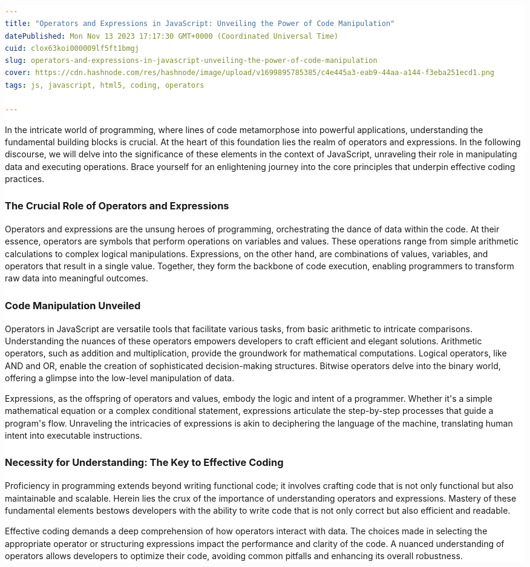 ```yaml
---
title: "Operators and Expressions in JavaScript: Unveiling the Power of Code Manipulation"
datePublished: Mon Nov 13 2023 17:17:30 GMT+0000 (Coordinated Universal Time)
cuid: clox63koi000009lf5ft1bmgj
slug: operators-and-expressions-in-javascript-unveiling-the-power-of-code-manipulation
cover: https://cdn.hashnode.com/res/hashnode/image/upload/v1699895785385/c4e445a3-eab9-44aa-a144-f3eba251ecd1.png
tags: js, javascript, html5, coding, operators

---
```


In the intricate world of programming, where lines of code metamorphose into powerful applications, understanding the fundamental building blocks is crucial. At the heart of this foundation lies the realm of operators and expressions. In the following discourse, we will delve into the significance of these elements in the context of JavaScript, unraveling their role in manipulating data and executing operations. Brace yourself for an enlightening journey into the core principles that underpin effective coding practices.

### The Crucial Role of Operators and Expressions

Operators and expressions are the unsung heroes of programming, orchestrating the dance of data within the code. At their essence, operators are symbols that perform operations on variables and values. These operations range from simple arithmetic calculations to complex logical manipulations. Expressions, on the other hand, are combinations of values, variables, and operators that result in a single value. Together, they form the backbone of code execution, enabling programmers to transform raw data into meaningful outcomes.

### Code Manipulation Unveiled

Operators in JavaScript are versatile tools that facilitate various tasks, from basic arithmetic to intricate comparisons. Understanding the nuances of these operators empowers developers to craft efficient and elegant solutions. Arithmetic operators, such as addition and multiplication, provide the groundwork for mathematical computations. Logical operators, like AND and OR, enable the creation of sophisticated decision-making structures. Bitwise operators delve into the binary world, offering a glimpse into the low-level manipulation of data.

Expressions, as the offspring of operators and values, embody the logic and intent of a programmer. Whether it's a simple mathematical equation or a complex conditional statement, expressions articulate the step-by-step processes that guide a program's flow. Unraveling the intricacies of expressions is akin to deciphering the language of the machine, translating human intent into executable instructions.

### Necessity for Understanding: The Key to Effective Coding

Proficiency in programming extends beyond writing functional code; it involves crafting code that is not only functional but also maintainable and scalable. Herein lies the crux of the importance of understanding operators and expressions. Mastery of these fundamental elements bestows developers with the ability to write code that is not only correct but also efficient and readable.

Effective coding demands a deep comprehension of how operators interact with data. The choices made in selecting the appropriate operator or structuring expressions impact the performance and clarity of the code. A nuanced understanding of operators allows developers to optimize their code, avoiding common pitfalls and enhancing its overall robustness.
